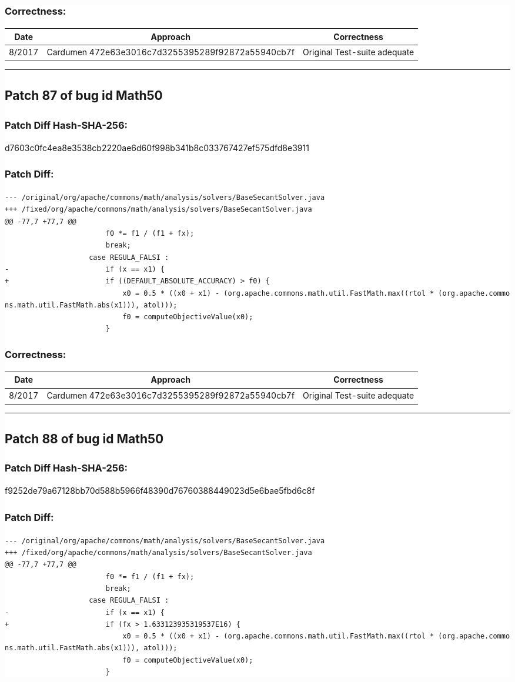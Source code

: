 ### Correctness:
Date|Approach|Correctness
------------ | ------------ | -------------
 8/2017 | Cardumen 472e63e3016c7d3255395289f92872a55940cb7f | Original Test-suite adequate

---
## Patch 87 of bug id Math50
### Patch Diff Hash-SHA-256:

d7603c0fc4ea8e3538cb2220ae6d60f998b341b8c033767427ef575dfd8e3911

### Patch Diff:
```
--- /original/org/apache/commons/math/analysis/solvers/BaseSecantSolver.java	
+++ /fixed/org/apache/commons/math/analysis/solvers/BaseSecantSolver.java	
@@ -77,7 +77,7 @@
 						f0 *= f1 / (f1 + fx);
 						break;
 					case REGULA_FALSI :
-						if (x == x1) {
+						if ((DEFAULT_ABSOLUTE_ACCURACY) > f0) {
 							x0 = 0.5 * ((x0 + x1) - (org.apache.commons.math.util.FastMath.max((rtol * (org.apache.commons.math.util.FastMath.abs(x1))), atol)));
 							f0 = computeObjectiveValue(x0);
 						}
```

### Correctness:
Date|Approach|Correctness
------------ | ------------ | -------------
 8/2017 | Cardumen 472e63e3016c7d3255395289f92872a55940cb7f | Original Test-suite adequate

---
## Patch 88 of bug id Math50
### Patch Diff Hash-SHA-256:

f9252de79a67128bb70d588b5966f48390d76760388449023d5e6bae5fbd6c8f

### Patch Diff:
```
--- /original/org/apache/commons/math/analysis/solvers/BaseSecantSolver.java	
+++ /fixed/org/apache/commons/math/analysis/solvers/BaseSecantSolver.java	
@@ -77,7 +77,7 @@
 						f0 *= f1 / (f1 + fx);
 						break;
 					case REGULA_FALSI :
-						if (x == x1) {
+						if (fx > 1.633123935319537E16) {
 							x0 = 0.5 * ((x0 + x1) - (org.apache.commons.math.util.FastMath.max((rtol * (org.apache.commons.math.util.FastMath.abs(x1))), atol)));
 							f0 = computeObjectiveValue(x0);
 						}
```
